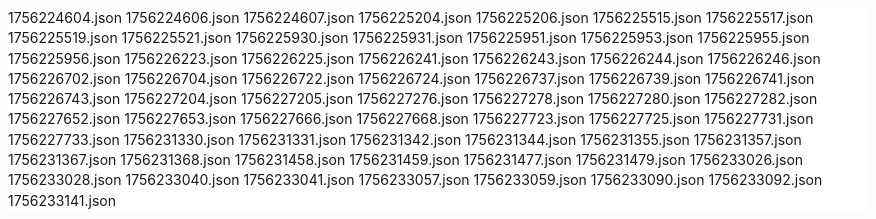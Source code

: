 1756224604.json
1756224606.json
1756224607.json
1756225204.json
1756225206.json
1756225515.json
1756225517.json
1756225519.json
1756225521.json
1756225930.json
1756225931.json
1756225951.json
1756225953.json
1756225955.json
1756225956.json
1756226223.json
1756226225.json
1756226241.json
1756226243.json
1756226244.json
1756226246.json
1756226702.json
1756226704.json
1756226722.json
1756226724.json
1756226737.json
1756226739.json
1756226741.json
1756226743.json
1756227204.json
1756227205.json
1756227276.json
1756227278.json
1756227280.json
1756227282.json
1756227652.json
1756227653.json
1756227666.json
1756227668.json
1756227723.json
1756227725.json
1756227731.json
1756227733.json
1756231330.json
1756231331.json
1756231342.json
1756231344.json
1756231355.json
1756231357.json
1756231367.json
1756231368.json
1756231458.json
1756231459.json
1756231477.json
1756231479.json
1756233026.json
1756233028.json
1756233040.json
1756233041.json
1756233057.json
1756233059.json
1756233090.json
1756233092.json
1756233141.json